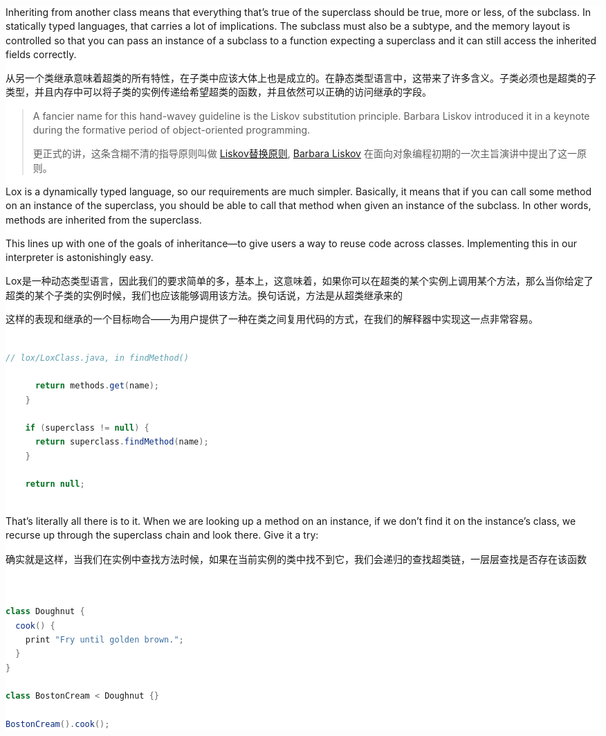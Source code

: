 Inheriting from another class means that everything that’s true of the superclass should be true, more or less, of the subclass. In statically typed languages, that carries a lot of implications. The subclass must also be a subtype, and the memory layout is controlled so that you can pass an instance of a subclass to a function expecting a superclass and it can still access the inherited fields correctly.


从另一个类继承意味着超类的所有特性，在子类中应该大体上也是成立的。在静态类型语言中，这带来了许多含义。子类必须也是超类的子类型，并且内存中可以将子类的实例传递给希望超类的函数，并且依然可以正确的访问继承的字段。

> A fancier name for this hand-wavey guideline is the Liskov substitution principle. Barbara Liskov introduced it in a keynote during the formative period of object-oriented programming.
> 
> 更正式的讲，这条含糊不清的指导原则叫做 [Liskov替换原则](https://en.wikipedia.org/wiki/Liskov_substitution_principle), [Barbara Liskov](https://en.wikipedia.org/wiki/Barbara_Liskov) 在面向对象编程初期的一次主旨演讲中提出了这一原则。

Lox is a dynamically typed language, so our requirements are much simpler. Basically, it means that if you can call some method on an instance of the superclass, you should be able to call that method when given an instance of the subclass. In other words, methods are inherited from the superclass.

This lines up with one of the goals of inheritance—to give users a way to reuse code across classes. Implementing this in our interpreter is astonishingly easy.

Lox是一种动态类型语言，因此我们的要求简单的多，基本上，这意味着，如果你可以在超类的某个实例上调用某个方法，那么当你给定了超类的某个子类的实例时候，我们也应该能够调用该方法。换句话说，方法是从超类继承来的

这样的表现和继承的一个目标吻合——为用户提供了一种在类之间复用代码的方式，在我们的解释器中实现这一点非常容易。


```java

// lox/LoxClass.java, in findMethod()

      return methods.get(name);
    }

    if (superclass != null) {
      return superclass.findMethod(name);
    }

    return null;
	
```


That’s literally all there is to it. When we are looking up a method on an instance, if we don’t find it on the instance’s class, we recurse up through the superclass chain and look there. Give it a try:

确实就是这样，当我们在实例中查找方法时候，如果在当前实例的类中找不到它，我们会递归的查找超类链，一层层查找是否存在该函数

```java


class Doughnut {
  cook() {
    print "Fry until golden brown.";
  }
}

class BostonCream < Doughnut {}

BostonCream().cook();

```
